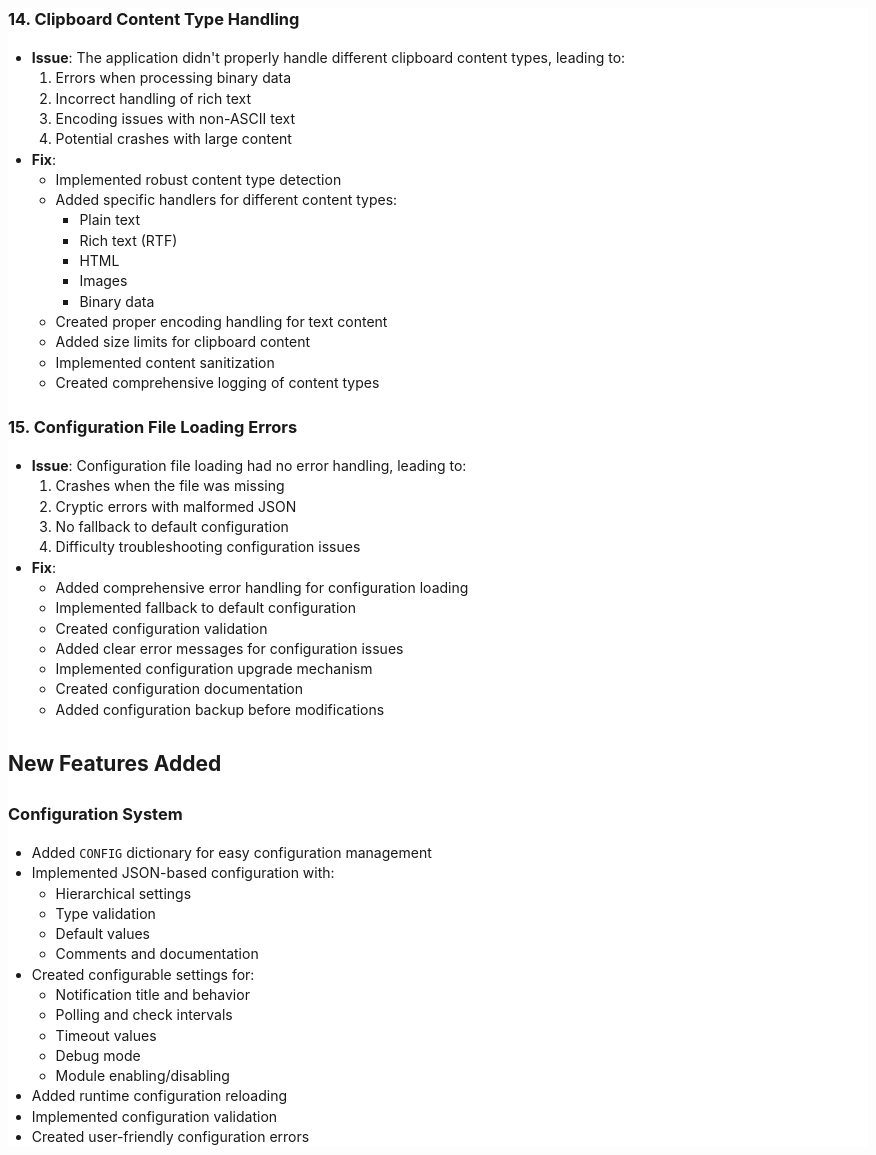 ### 14. **Clipboard Content Type Handling**
- **Issue**: The application didn't properly handle different clipboard content types, leading to:
  1. Errors when processing binary data
  2. Incorrect handling of rich text
  3. Encoding issues with non-ASCII text
  4. Potential crashes with large content
- **Fix**:
  - Implemented robust content type detection
  - Added specific handlers for different content types:
    - Plain text
    - Rich text (RTF)
    - HTML
    - Images
    - Binary data
  - Created proper encoding handling for text content
  - Added size limits for clipboard content
  - Implemented content sanitization
  - Created comprehensive logging of content types

### 15. **Configuration File Loading Errors**
- **Issue**: Configuration file loading had no error handling, leading to:
  1. Crashes when the file was missing
  2. Cryptic errors with malformed JSON
  3. No fallback to default configuration
  4. Difficulty troubleshooting configuration issues
- **Fix**:
  - Added comprehensive error handling for configuration loading
  - Implemented fallback to default configuration
  - Created configuration validation
  - Added clear error messages for configuration issues
  - Implemented configuration upgrade mechanism
  - Created configuration documentation
  - Added configuration backup before modifications

## New Features Added

### Configuration System
- Added `CONFIG` dictionary for easy configuration management
- Implemented JSON-based configuration with:
  - Hierarchical settings
  - Type validation
  - Default values
  - Comments and documentation
- Created configurable settings for:
  - Notification title and behavior
  - Polling and check intervals
  - Timeout values
  - Debug mode
  - Module enabling/disabling
- Added runtime configuration reloading
- Implemented configuration validation
- Created user-friendly configuration errors
